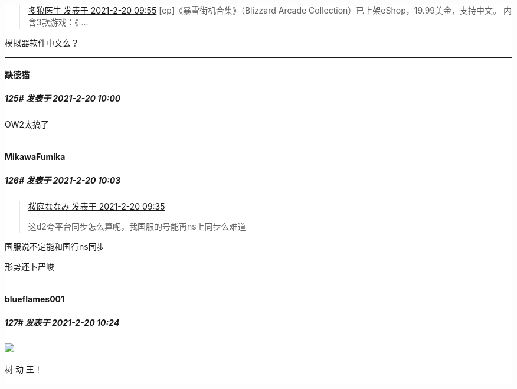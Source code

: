 <blockquote><a href="httphttps://bbs.saraba1st.com/2b/forum.php?mod=redirect&amp;goto=findpost&amp;pid=50384133&amp;ptid=1961149" target="_blank">多狼医生 发表于 2021-2-20 09:55</a>
[cp]《暴雪街机合集》（Blizzard Arcade Collection）已上架eShop，19.99美金，支持中文。
内含3款游戏：《 ...</blockquote>
模拟器软件中文么？







*****

####  缺德猫  
##### 125#       发表于 2021-2-20 10:00




OW2太搞了







*****

####  MikawaFumika  
##### 126#       发表于 2021-2-20 10:03



<blockquote><a href="httphttps://bbs.saraba1st.com/2b/forum.php?mod=redirect&amp;goto=findpost&amp;pid=50383972&amp;ptid=1961149" target="_blank">桜庭ななみ 发表于 2021-2-20 09:35</a>

这d2夸平台同步怎么算呢，我国服的号能再ns上同步么难道</blockquote>
国服说不定能和国行ns同步

形势还卜严峻







*****

####  blueflames001  
##### 127#       发表于 2021-2-20 10:24



<img src="http://wx1.sinaimg.cn/mw690/002wVfRegy1gntkqr2oqwj60xc0ire8102.jpg" referrerpolicy="no-referrer">


树 动 王！







*****
